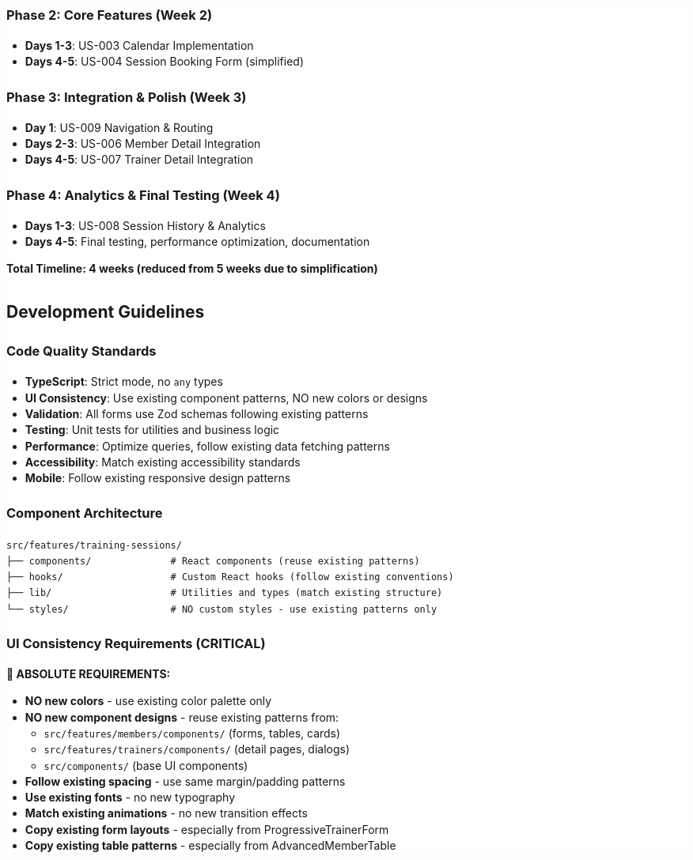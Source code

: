 ### Phase 2: Core Features (Week 2)

- **Days 1-3**: US-003 Calendar Implementation
- **Days 4-5**: US-004 Session Booking Form (simplified)

### Phase 3: Integration & Polish (Week 3)

- **Day 1**: US-009 Navigation & Routing
- **Days 2-3**: US-006 Member Detail Integration
- **Days 4-5**: US-007 Trainer Detail Integration

### Phase 4: Analytics & Final Testing (Week 4)

- **Days 1-3**: US-008 Session History & Analytics
- **Days 4-5**: Final testing, performance optimization, documentation

**Total Timeline: 4 weeks (reduced from 5 weeks due to simplification)**

## Development Guidelines

### Code Quality Standards

- **TypeScript**: Strict mode, no `any` types
- **UI Consistency**: Use existing component patterns, NO new colors or designs
- **Validation**: All forms use Zod schemas following existing patterns
- **Testing**: Unit tests for utilities and business logic
- **Performance**: Optimize queries, follow existing data fetching patterns
- **Accessibility**: Match existing accessibility standards
- **Mobile**: Follow existing responsive design patterns

### Component Architecture

```
src/features/training-sessions/
├── components/              # React components (reuse existing patterns)
├── hooks/                   # Custom React hooks (follow existing conventions)
├── lib/                     # Utilities and types (match existing structure)
└── styles/                  # NO custom styles - use existing patterns only
```

### UI Consistency Requirements (CRITICAL)

**🚨 ABSOLUTE REQUIREMENTS:**

- **NO new colors** - use existing color palette only
- **NO new component designs** - reuse existing patterns from:
  - `src/features/members/components/` (forms, tables, cards)
  - `src/features/trainers/components/` (detail pages, dialogs)
  - `src/components/` (base UI components)
- **Follow existing spacing** - use same margin/padding patterns
- **Use existing fonts** - no new typography
- **Match existing animations** - no new transition effects
- **Copy existing form layouts** - especially from ProgressiveTrainerForm
- **Copy existing table patterns** - especially from AdvancedMemberTable
